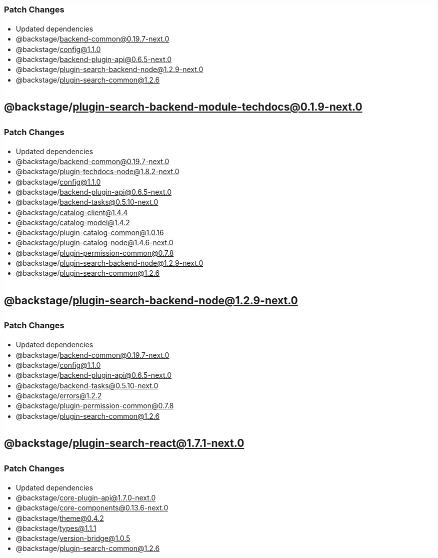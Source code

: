 ### Patch Changes

- Updated dependencies
 - @backstage/backend-common@0.19.7-next.0
 - @backstage/config@1.1.0
 - @backstage/backend-plugin-api@0.6.5-next.0
 - @backstage/plugin-search-backend-node@1.2.9-next.0
 - @backstage/plugin-search-common@1.2.6

## @backstage/plugin-search-backend-module-techdocs@0.1.9-next.0

### Patch Changes

- Updated dependencies
 - @backstage/backend-common@0.19.7-next.0
 - @backstage/plugin-techdocs-node@1.8.2-next.0
 - @backstage/config@1.1.0
 - @backstage/backend-plugin-api@0.6.5-next.0
 - @backstage/backend-tasks@0.5.10-next.0
 - @backstage/catalog-client@1.4.4
 - @backstage/catalog-model@1.4.2
 - @backstage/plugin-catalog-common@1.0.16
 - @backstage/plugin-catalog-node@1.4.6-next.0
 - @backstage/plugin-permission-common@0.7.8
 - @backstage/plugin-search-backend-node@1.2.9-next.0
 - @backstage/plugin-search-common@1.2.6

## @backstage/plugin-search-backend-node@1.2.9-next.0

### Patch Changes

- Updated dependencies
 - @backstage/backend-common@0.19.7-next.0
 - @backstage/config@1.1.0
 - @backstage/backend-plugin-api@0.6.5-next.0
 - @backstage/backend-tasks@0.5.10-next.0
 - @backstage/errors@1.2.2
 - @backstage/plugin-permission-common@0.7.8
 - @backstage/plugin-search-common@1.2.6

## @backstage/plugin-search-react@1.7.1-next.0

### Patch Changes

- Updated dependencies
 - @backstage/core-plugin-api@1.7.0-next.0
 - @backstage/core-components@0.13.6-next.0
 - @backstage/theme@0.4.2
 - @backstage/types@1.1.1
 - @backstage/version-bridge@1.0.5
 - @backstage/plugin-search-common@1.2.6
